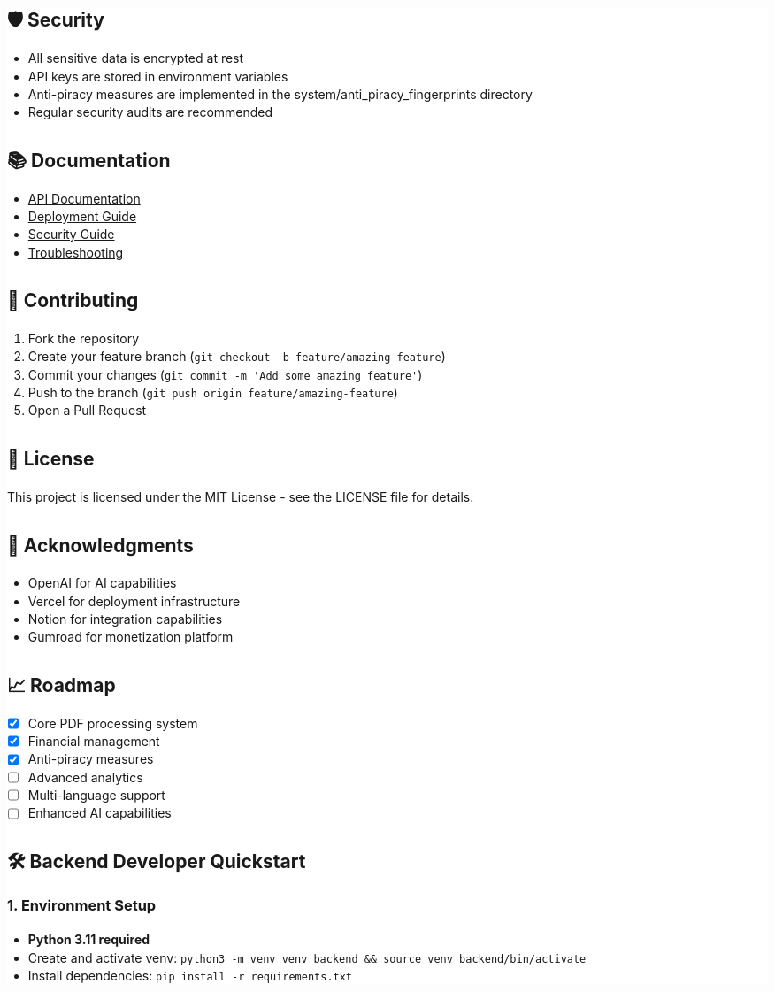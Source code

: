 ## 🛡️ Security

- All sensitive data is encrypted at rest
- API keys are stored in environment variables
- Anti-piracy measures are implemented in the system/anti_piracy_fingerprints directory
- Regular security audits are recommended

## 📚 Documentation

- [API Documentation](docs/api.md)
- [Deployment Guide](docs/deployment.md)
- [Security Guide](docs/security.md)
- [Troubleshooting](docs/troubleshooting.md)

## 🤝 Contributing

1. Fork the repository
2. Create your feature branch (`git checkout -b feature/amazing-feature`)
3. Commit your changes (`git commit -m 'Add some amazing feature'`)
4. Push to the branch (`git push origin feature/amazing-feature`)
5. Open a Pull Request

## 📄 License

This project is licensed under the MIT License - see the LICENSE file for details.

## 🙏 Acknowledgments

- OpenAI for AI capabilities
- Vercel for deployment infrastructure
- Notion for integration capabilities
- Gumroad for monetization platform

## 📈 Roadmap

- [x] Core PDF processing system
- [x] Financial management
- [x] Anti-piracy measures
- [ ] Advanced analytics
- [ ] Multi-language support
- [ ] Enhanced AI capabilities

## 🛠️ Backend Developer Quickstart

### 1. Environment Setup

- **Python 3.11 required**
- Create and activate venv: `python3 -m venv venv_backend && source venv_backend/bin/activate`
- Install dependencies: `pip install -r requirements.txt`
